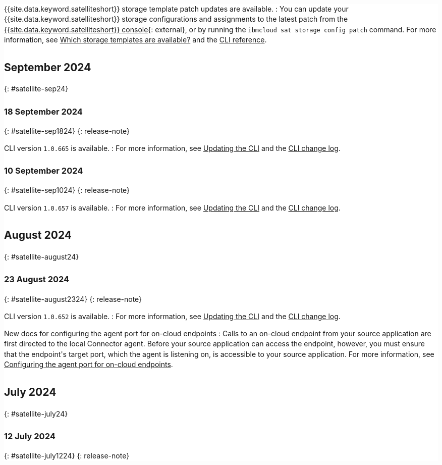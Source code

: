 {{site.data.keyword.satelliteshort}} storage template patch updates are available.
:   You can update your {{site.data.keyword.satelliteshort}} storage configurations and assignments to the latest patch from the [{{site.data.keyword.satelliteshort}} console](https://cloud.ibm.com/satellite/locations){: external}, or by running the `ibmcloud sat storage config patch` command. For more information, see [Which storage templates are available?](/docs/satellite?topic=satellite-storage-template-ov#storage-template-ov-providers) and the [CLI reference](/docs/satellite?topic=satellite-satellite-cli-reference#storage-config-patch-cli).

## September 2024
{: #satellite-sep24}

### 18 September 2024
{: #satellite-sep1824}
{: release-note}

CLI version `1.0.665` is available.
:   For more information, see [Updating the CLI](/docs/satellite?topic=satellite-cli-update) and the [CLI change log](/docs/openshift?topic=openshift-cs_cli_changelog).

### 10 September 2024
{: #satellite-sep1024}
{: release-note}

CLI version `1.0.657` is available.
:   For more information, see [Updating the CLI](/docs/satellite?topic=satellite-cli-update) and the [CLI change log](/docs/openshift?topic=openshift-cs_cli_changelog).

## August 2024
{: #satellite-august24}

### 23 August 2024
{: #satellite-august2324}
{: release-note}

CLI version `1.0.652` is available.
:   For more information, see [Updating the CLI](/docs/openshift?topic=openshift-cli-update) and the [CLI change log](/docs/openshift?topic=openshift-cs_cli_changelog).

New docs for configuring the agent port for on-cloud endpoints
:   Calls to an on-cloud endpoint from your source application are first directed to the local Connector agent. Before your source application can access the endpoint, however, you must ensure that the endpoint's target port, which the agent is listening on, is accessible to your source application. For more information, see [Configuring the agent port for on-cloud endpoints](/docs/satellite?topic=satellite-connector-create-endpoints&interface=cli#configure-connector-oncloud-port).

## July 2024
{: #satellite-july24}

### 12 July 2024
{: #satellite-july1224}
{: release-note}
